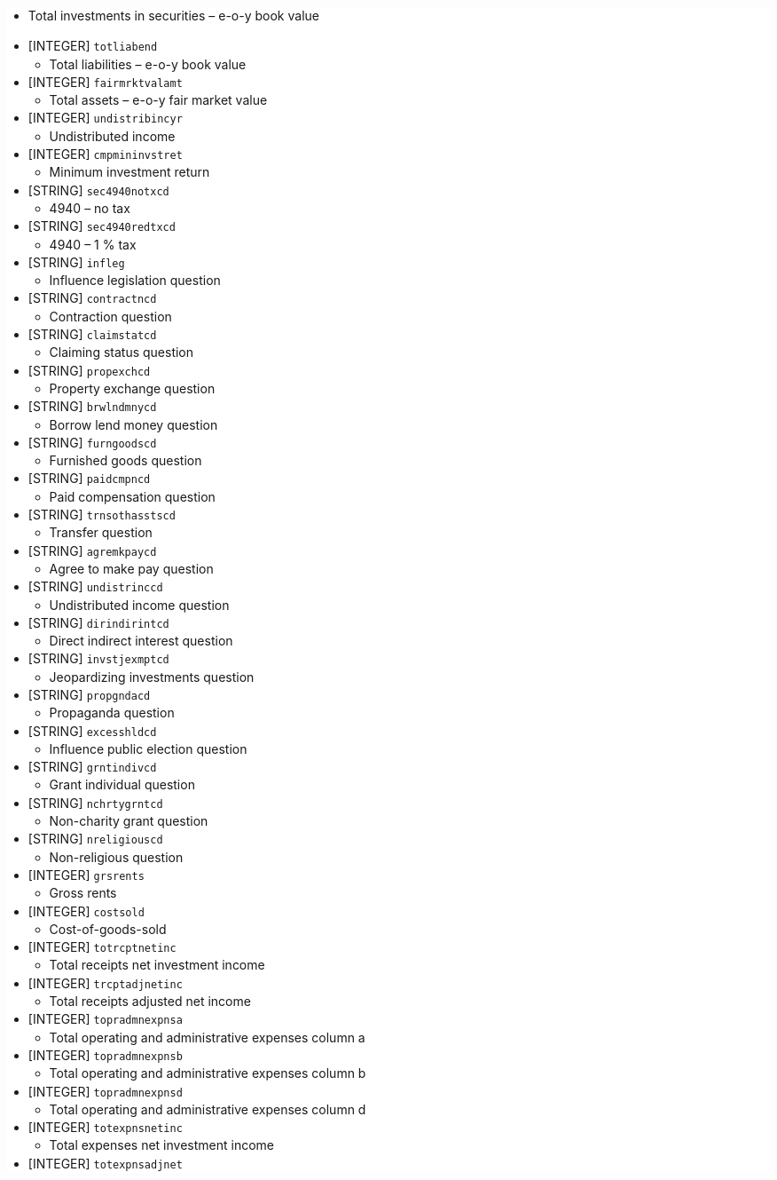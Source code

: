   - Total investments in securities – e-o-y book value
* [INTEGER]   `totliabend`
  - Total liabilities – e-o-y book value
* [INTEGER]   `fairmrktvalamt`
  - Total assets – e-o-y fair market value
* [INTEGER]   `undistribincyr`
  - Undistributed income
* [INTEGER]   `cmpmininvstret`
  - Minimum investment return
* [STRING]    `sec4940notxcd`
  - 4940 – no tax
* [STRING]    `sec4940redtxcd`
  - 4940 – 1 % tax
* [STRING]    `infleg`
  - Influence legislation question
* [STRING]    `contractncd`
  - Contraction question
* [STRING]    `claimstatcd`
  - Claiming status question
* [STRING]    `propexchcd`
  - Property exchange question
* [STRING]    `brwlndmnycd`
  - Borrow lend money question
* [STRING]    `furngoodscd`
  - Furnished goods question
* [STRING]    `paidcmpncd`
  - Paid compensation question
* [STRING]    `trnsothasstscd`
  - Transfer question
* [STRING]    `agremkpaycd`
  - Agree to make pay question
* [STRING]    `undistrinccd`
  - Undistributed income question
* [STRING]    `dirindirintcd`
  - Direct indirect interest question
* [STRING]    `invstjexmptcd`
  - Jeopardizing investments question
* [STRING]    `propgndacd`
  - Propaganda question
* [STRING]    `excesshldcd`
  - Influence public election question
* [STRING]    `grntindivcd`
  - Grant individual question
* [STRING]    `nchrtygrntcd`
  - Non-charity grant question
* [STRING]    `nreligiouscd`
  - Non-religious question
* [INTEGER]   `grsrents`
  - Gross rents
* [INTEGER]   `costsold`
  - Cost-of-goods-sold
* [INTEGER]   `totrcptnetinc`
  - Total receipts net investment income
* [INTEGER]   `trcptadjnetinc`
  - Total receipts adjusted net income
* [INTEGER]   `topradmnexpnsa`
  - Total operating and administrative expenses column a
* [INTEGER]   `topradmnexpnsb`
  - Total operating and administrative expenses column b
* [INTEGER]   `topradmnexpnsd`
  - Total operating and administrative expenses column d
* [INTEGER]   `totexpnsnetinc`
  - Total expenses net investment income
* [INTEGER]   `totexpnsadjnet`
